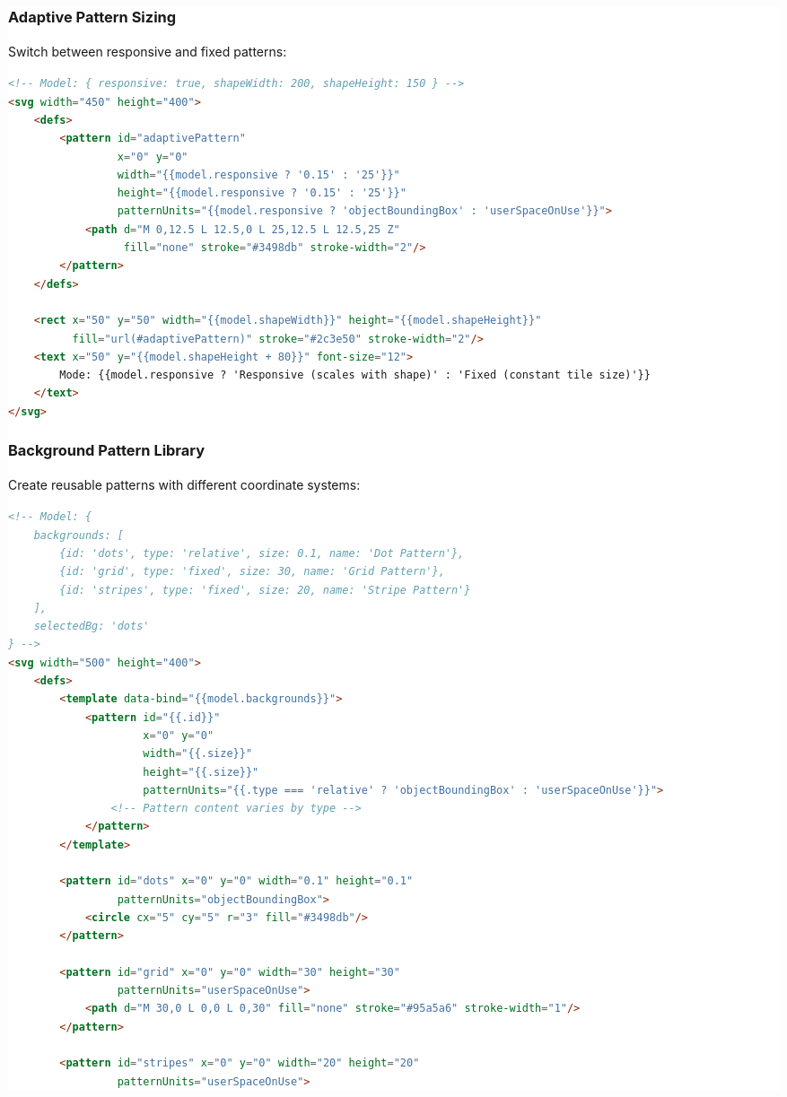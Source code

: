 ### Adaptive Pattern Sizing

Switch between responsive and fixed patterns:

```html
<!-- Model: { responsive: true, shapeWidth: 200, shapeHeight: 150 } -->
<svg width="450" height="400">
    <defs>
        <pattern id="adaptivePattern"
                 x="0" y="0"
                 width="{{model.responsive ? '0.15' : '25'}}"
                 height="{{model.responsive ? '0.15' : '25'}}"
                 patternUnits="{{model.responsive ? 'objectBoundingBox' : 'userSpaceOnUse'}}">
            <path d="M 0,12.5 L 12.5,0 L 25,12.5 L 12.5,25 Z"
                  fill="none" stroke="#3498db" stroke-width="2"/>
        </pattern>
    </defs>

    <rect x="50" y="50" width="{{model.shapeWidth}}" height="{{model.shapeHeight}}"
          fill="url(#adaptivePattern)" stroke="#2c3e50" stroke-width="2"/>
    <text x="50" y="{{model.shapeHeight + 80}}" font-size="12">
        Mode: {{model.responsive ? 'Responsive (scales with shape)' : 'Fixed (constant tile size)'}}
    </text>
</svg>
```

### Background Pattern Library

Create reusable patterns with different coordinate systems:

```html
<!-- Model: {
    backgrounds: [
        {id: 'dots', type: 'relative', size: 0.1, name: 'Dot Pattern'},
        {id: 'grid', type: 'fixed', size: 30, name: 'Grid Pattern'},
        {id: 'stripes', type: 'fixed', size: 20, name: 'Stripe Pattern'}
    ],
    selectedBg: 'dots'
} -->
<svg width="500" height="400">
    <defs>
        <template data-bind="{{model.backgrounds}}">
            <pattern id="{{.id}}"
                     x="0" y="0"
                     width="{{.size}}"
                     height="{{.size}}"
                     patternUnits="{{.type === 'relative' ? 'objectBoundingBox' : 'userSpaceOnUse'}}">
                <!-- Pattern content varies by type -->
            </pattern>
        </template>

        <pattern id="dots" x="0" y="0" width="0.1" height="0.1"
                 patternUnits="objectBoundingBox">
            <circle cx="5" cy="5" r="3" fill="#3498db"/>
        </pattern>

        <pattern id="grid" x="0" y="0" width="30" height="30"
                 patternUnits="userSpaceOnUse">
            <path d="M 30,0 L 0,0 L 0,30" fill="none" stroke="#95a5a6" stroke-width="1"/>
        </pattern>

        <pattern id="stripes" x="0" y="0" width="20" height="20"
                 patternUnits="userSpaceOnUse">
```